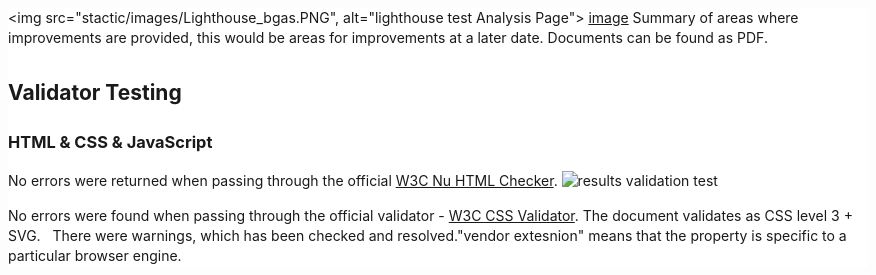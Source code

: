 <img src="stactic/images/Lighthouse_bgas.PNG", alt="lighthouse test Analysis Page">
[image](https://github.com/heli-t-00/badminton-gas/blob/main/stactic/images/Lighthouse_myaccount.PNG)
Summary of areas where improvements are provided, this would be areas for improvements at a later date. Documents can be found as PDF.

## Validator Testing
### HTML & CSS & JavaScript
No errors were returned when passing through the official [W3C Nu HTML Checker](https://validator.w3.org/nu/).
<img src="" alt="results validation test">

No errors were found when passing through the official validator - [W3C CSS Validator](https://jigsaw.w3.org/css-validator/validator). The document validates as CSS level 3 + SVG.
<img src="">
<img src="">
There were warnings, which has been checked and resolved."vendor extesnion" means that the property is specific to a particular browser engine.
